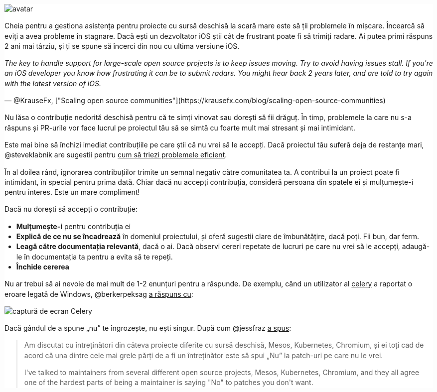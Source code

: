 <aside markdown="1" class="pquote">
  <img src="https://avatars.githubusercontent.com/krausefx?s=180" class="pquote-avatar" alt="avatar">
  <p>
    Cheia pentru a gestiona asistența pentru proiecte cu sursă deschisă la scară mare este să ții problemele în mișcare. Încearcă să eviți a avea probleme în stagnare. Dacă ești un dezvoltator iOS știi cât de frustrant poate fi să trimiți radare. Ai putea primi răspuns 2 ani mai târziu, și ți se spune să încerci din nou cu ultima versiune iOS.
  </p>
  <p>
    <em>
      The key to handle support for large-scale open source projects is to keep issues moving. Try to avoid having issues stall. If you're an iOS developer you know how frustrating it can be to submit radars. You might hear back 2 years later, and are told to try again with the latest version of iOS.
    </em>
  </p>
  <p markdown="1" class="pquote-credit">
— @KrauseFx, ["Scaling open source communities"](https://krausefx.com/blog/scaling-open-source-communities)
  </p>
</aside>

Nu lăsa o contribuție nedorită deschisă pentru că te simți vinovat sau dorești să fii drăguț. În timp, problemele la care nu s-a răspuns și PR-urile vor face lucrul pe proiectul tău să se simtă cu foarte mult mai stresant și mai intimidant.

Este mai bine să închizi imediat contribuțiile pe care știi că nu vrei să le accepți. Dacă proiectul tău suferă deja de restanțe mari, @steveklabnik are sugestii pentru [cum să triezi problemele eficient](https://words.steveklabnik.com/how-to-be-an-open-source-gardener).

În al doilea rând, ignorarea contribuțiilor trimite un semnal negativ către comunitatea ta. A contribui la un proiect poate fi intimidant, în special pentru prima dată. Chiar dacă nu accepți contribuția, consideră persoana din spatele ei și mulțumește-i pentru interes. Este un mare compliment!

Dacă nu dorești să accepți o contribuție:

* **Mulțumește-i** pentru contribuția ei
* **Explică de ce nu se încadrează** în domeniul proiectului, și oferă sugestii clare de îmbunătățire, dacă poți. Fii bun, dar ferm.
* **Leagă către documentația relevantă**, dacă o ai. Dacă observi cereri repetate de lucruri pe care nu vrei să le accepți, adaugă-le în documentația ta pentru a evita să te repeți.
* **Închide cererea**

Nu ar trebui să ai nevoie de mai mult de 1-2 enunțuri pentru a răspunde. De exemplu, când un utilizator al [celery](https://github.com/celery/celery/) a raportat o eroare legată de Windows, @berkerpeksag [a răspuns cu](https://github.com/celery/celery/issues/3383):

![captură de ecran Celery](/assets/images/best-practices/celery.png)

Dacă gândul de a spune „nu” te îngrozește, nu ești singur. După cum @jessfraz [a spus](https://blog.jessfraz.com/post/the-art-of-closing/):

> Am discutat cu întreținători din câteva proiecte diferite cu sursă deschisă, Mesos, Kubernetes, Chromium, și ei toți cad de acord că una dintre cele mai grele părți de a fi un întreținător este să spui „Nu” la patch-uri pe care nu le vrei.
> 
> I've talked to maintainers from several different open source projects, Mesos, Kubernetes, Chromium, and they all agree one of the hardest parts of being a maintainer is saying "No" to patches you don't want.
